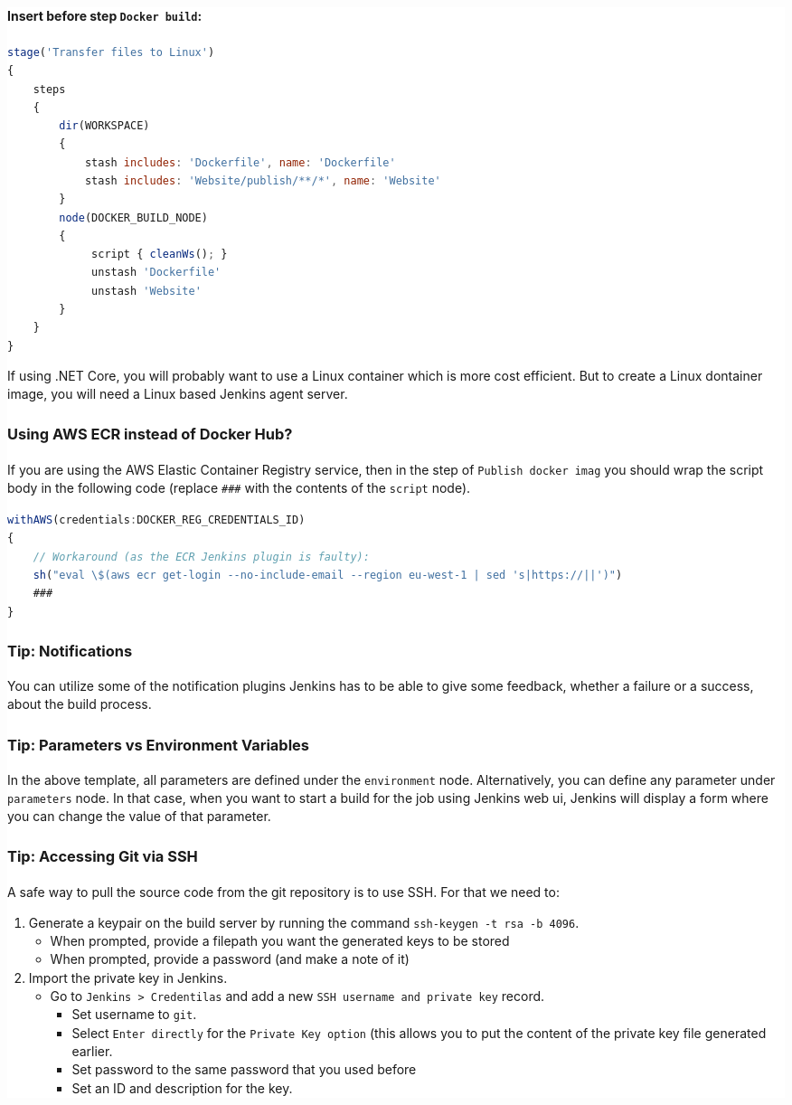 #### Insert before step `Docker build`:
```javascript
stage('Transfer files to Linux')
{
    steps
    {
        dir(WORKSPACE)
        {
            stash includes: 'Dockerfile', name: 'Dockerfile'                       
            stash includes: 'Website/publish/**/*', name: 'Website'
        }
        node(DOCKER_BUILD_NODE)
        {
             script { cleanWs(); }
             unstash 'Dockerfile'
             unstash 'Website'                    
        }
    }
}
```
If using .NET Core, you will probably want to use a Linux container which is more cost efficient. But to create a Linux dontainer image, you will need a Linux based Jenkins agent server.

### Using AWS ECR instead of Docker Hub?
If you are using the AWS Elastic Container Registry service, then in the step of `Publish docker imag` you should wrap the script body in the following code (replace `###` with the contents of the `script` node).

```javascript
withAWS(credentials:DOCKER_REG_CREDENTIALS_ID)
{
    // Workaround (as the ECR Jenkins plugin is faulty):
    sh("eval \$(aws ecr get-login --no-include-email --region eu-west-1 | sed 's|https://||')")
    ###
}
```

### Tip: Notifications
You can utilize some of the notification plugins Jenkins has to be able to give some feedback, whether a failure or a success, about the build process.

### Tip: Parameters vs Environment Variables
In the above template, all parameters are defined under the `environment` node. Alternatively, you can define any parameter under `parameters` node. In that case, when you want to start a build for the job using Jenkins web ui, Jenkins will display a form where you can change the value of that parameter.

### Tip: Accessing Git via SSH
A safe way to pull the source code from the git repository is to use SSH. For that we need to:

1. Generate a keypair on the build server by running the command `ssh-keygen -t rsa -b 4096`.
   - When prompted, provide a filepath you want the generated keys to be stored
   - When prompted, provide a password (and make a note of it)
2. Import the private key in Jenkins.
   - Go to `Jenkins > Credentilas` and add a new `SSH username and private key` record.
     - Set username to `git`.
     - Select `Enter directly` for the `Private Key option` (this allows you to put the content of the private key file generated earlier.
     - Set password to the same password that you used before
     - Set an ID and description for the key. 
     